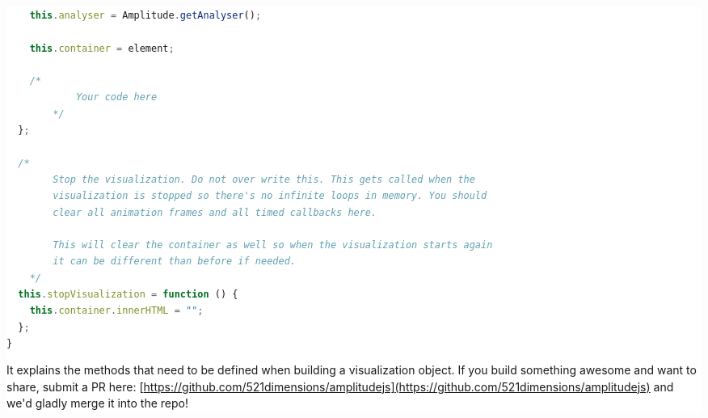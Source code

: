 ```javascript
    this.analyser = Amplitude.getAnalyser();

    this.container = element;

    /*
			Your code here
		*/
  };

  /*
		Stop the visualization. Do not over write this. This gets called when the
		visualization is stopped so there's no infinite loops in memory. You should
		clear all animation frames and all timed callbacks here.

		This will clear the container as well so when the visualization starts again
		it can be different than before if needed.
	*/
  this.stopVisualization = function () {
    this.container.innerHTML = "";
  };
}
```

It explains the methods that need to be defined when building a visualization object. If you build something awesome and want to share, submit a PR here: [https://github.com/521dimensions/amplitudejs](https://github.com/521dimensions/amplitudejs) and we'd gladly merge it into the repo!
